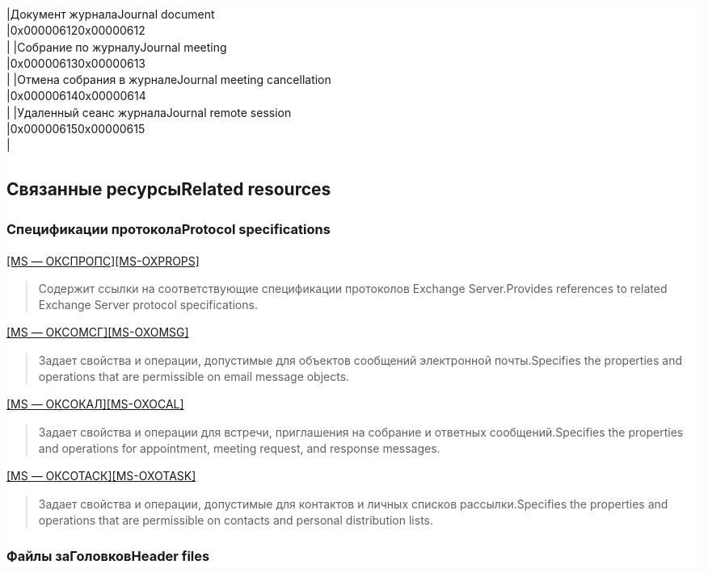 |<span data-ttu-id="cf8c9-237">Документ журнала</span><span class="sxs-lookup"><span data-stu-id="cf8c9-237">Journal document</span></span>  <br/> |<span data-ttu-id="cf8c9-238">0x00000612</span><span class="sxs-lookup"><span data-stu-id="cf8c9-238">0x00000612</span></span>  <br/> |
|<span data-ttu-id="cf8c9-239">Собрание по журналу</span><span class="sxs-lookup"><span data-stu-id="cf8c9-239">Journal meeting</span></span>  <br/> |<span data-ttu-id="cf8c9-240">0x00000613</span><span class="sxs-lookup"><span data-stu-id="cf8c9-240">0x00000613</span></span>  <br/> |
|<span data-ttu-id="cf8c9-241">Отмена собрания в журнале</span><span class="sxs-lookup"><span data-stu-id="cf8c9-241">Journal meeting cancellation</span></span>  <br/> |<span data-ttu-id="cf8c9-242">0x00000614</span><span class="sxs-lookup"><span data-stu-id="cf8c9-242">0x00000614</span></span>  <br/> |
|<span data-ttu-id="cf8c9-243">Удаленный сеанс журнала</span><span class="sxs-lookup"><span data-stu-id="cf8c9-243">Journal remote session</span></span>  <br/> |<span data-ttu-id="cf8c9-244">0x00000615</span><span class="sxs-lookup"><span data-stu-id="cf8c9-244">0x00000615</span></span>  <br/> |
   
## <a name="related-resources"></a><span data-ttu-id="cf8c9-245">Связанные ресурсы</span><span class="sxs-lookup"><span data-stu-id="cf8c9-245">Related resources</span></span>

### <a name="protocol-specifications"></a><span data-ttu-id="cf8c9-246">Спецификации протокола</span><span class="sxs-lookup"><span data-stu-id="cf8c9-246">Protocol specifications</span></span>

<span data-ttu-id="cf8c9-247">[[MS — ОКСПРОПС]](https://msdn.microsoft.com/library/f6ab1613-aefe-447d-a49c-18217230b148%28Office.15%29.aspx)</span><span class="sxs-lookup"><span data-stu-id="cf8c9-247">[[MS-OXPROPS]](https://msdn.microsoft.com/library/f6ab1613-aefe-447d-a49c-18217230b148%28Office.15%29.aspx)</span></span>
  
> <span data-ttu-id="cf8c9-248">Содержит ссылки на соответствующие спецификации протоколов Exchange Server.</span><span class="sxs-lookup"><span data-stu-id="cf8c9-248">Provides references to related Exchange Server protocol specifications.</span></span>
    
<span data-ttu-id="cf8c9-249">[[MS — ОКСОМСГ]](https://msdn.microsoft.com/library/daa9120f-f325-4afb-a738-28f91049ab3c%28Office.15%29.aspx)</span><span class="sxs-lookup"><span data-stu-id="cf8c9-249">[[MS-OXOMSG]](https://msdn.microsoft.com/library/daa9120f-f325-4afb-a738-28f91049ab3c%28Office.15%29.aspx)</span></span>
  
> <span data-ttu-id="cf8c9-250">Задает свойства и операции, допустимые для объектов сообщений электронной почты.</span><span class="sxs-lookup"><span data-stu-id="cf8c9-250">Specifies the properties and operations that are permissible on email message objects.</span></span>
    
<span data-ttu-id="cf8c9-251">[[MS — ОКСОКАЛ]](https://msdn.microsoft.com/library/09861fde-c8e4-4028-9346-e7c214cfdba1%28Office.15%29.aspx)</span><span class="sxs-lookup"><span data-stu-id="cf8c9-251">[[MS-OXOCAL]](https://msdn.microsoft.com/library/09861fde-c8e4-4028-9346-e7c214cfdba1%28Office.15%29.aspx)</span></span>
  
> <span data-ttu-id="cf8c9-252">Задает свойства и операции для встречи, приглашения на собрание и ответных сообщений.</span><span class="sxs-lookup"><span data-stu-id="cf8c9-252">Specifies the properties and operations for appointment, meeting request, and response messages.</span></span>
    
<span data-ttu-id="cf8c9-253">[[MS — ОКСОТАСК]](https://msdn.microsoft.com/library/55600ec0-6195-4730-8436-59c7931ef27e%28Office.15%29.aspx)</span><span class="sxs-lookup"><span data-stu-id="cf8c9-253">[[MS-OXOTASK]](https://msdn.microsoft.com/library/55600ec0-6195-4730-8436-59c7931ef27e%28Office.15%29.aspx)</span></span>
  
> <span data-ttu-id="cf8c9-254">Задает свойства и операции, допустимые для контактов и личных списков рассылки.</span><span class="sxs-lookup"><span data-stu-id="cf8c9-254">Specifies the properties and operations that are permissible on contacts and personal distribution lists.</span></span>
    
### <a name="header-files"></a><span data-ttu-id="cf8c9-255">Файлы заГоловков</span><span class="sxs-lookup"><span data-stu-id="cf8c9-255">Header files</span></span>
